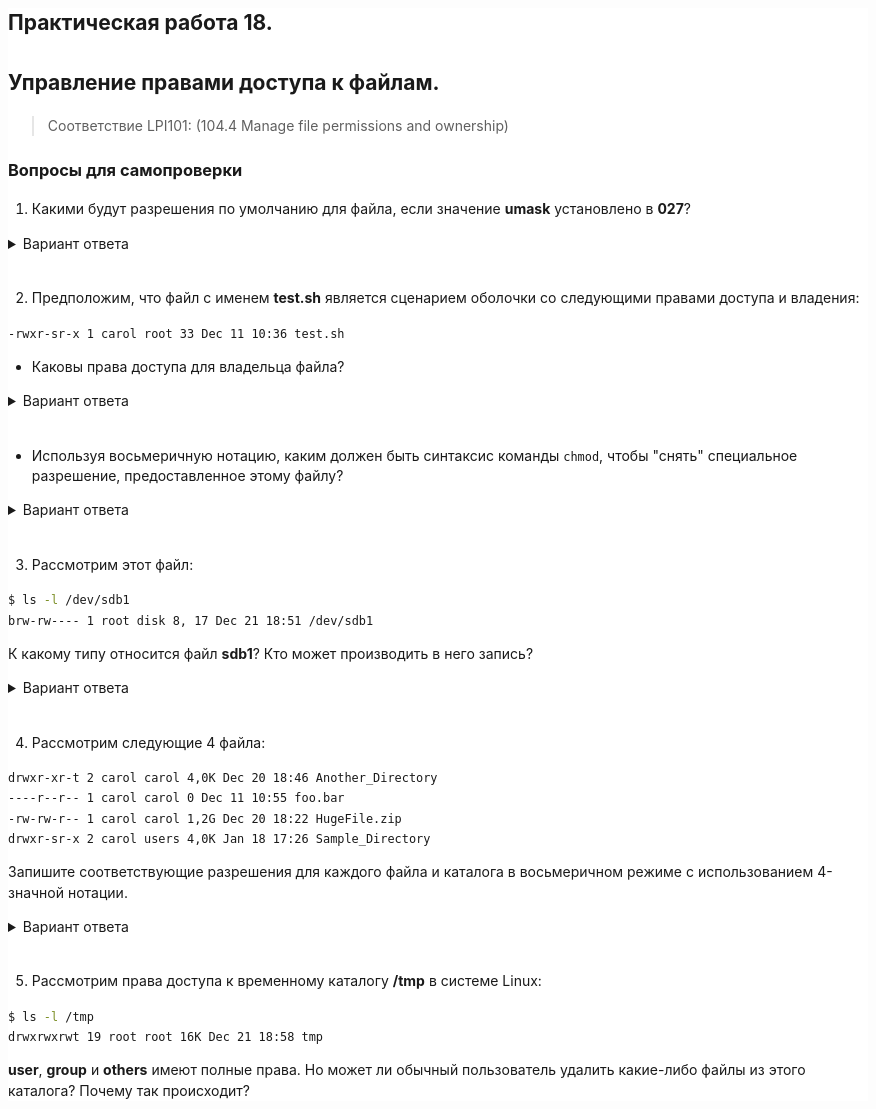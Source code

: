 ## Практическая работа 18. 
## Управление правами доступа к файлам.

> Соответствие LPI101: (104.4 Manage file permissions and ownership)

### Вопросы для самопроверки

1. Какими будут разрешения по умолчанию для файла, если значение **umask** установлено в **027**?

<details><summary>Вариант ответа</summary></details>
<br>

2. Предположим, что файл с именем **test.sh** является сценарием оболочки со следующими правами доступа и владения:
```console
-rwxr-sr-x 1 carol root 33 Dec 11 10:36 test.sh
```
- Каковы права доступа для владельца файла?
<details><summary>Вариант ответа</summary></details>
<br>

- Используя восьмеричную нотацию, каким должен быть синтаксис команды `chmod`, чтобы "снять" специальное разрешение, предоставленное этому файлу?

<details><summary>Вариант ответа</summary></details>
<br>


3. Рассмотрим этот файл:
```sh
$ ls -l /dev/sdb1
brw-rw---- 1 root disk 8, 17 Dec 21 18:51 /dev/sdb1
```
К какому типу относится файл **sdb1**? Кто может производить в него запись?
<details><summary>Вариант ответа</summary></details>
<br>

4. Рассмотрим следующие 4 файла:
```console
drwxr-xr-t 2 carol carol 4,0K Dec 20 18:46 Another_Directory
----r--r-- 1 carol carol 0 Dec 11 10:55 foo.bar
-rw-rw-r-- 1 carol carol 1,2G Dec 20 18:22 HugeFile.zip
drwxr-sr-x 2 carol users 4,0K Jan 18 17:26 Sample_Directory
```
Запишите соответствующие разрешения для каждого файла и каталога в восьмеричном режиме с использованием 4-значной нотации.

<details><summary>Вариант ответа</summary></details>


<br>

5. Рассмотрим права доступа к временному каталогу **/tmp** в системе Linux:

```sh
$ ls -l /tmp
drwxrwxrwt 19 root root 16K Dec 21 18:58 tmp
```
**user**, **group** и **others** имеют полные права. Но может ли обычный пользователь удалить какие-либо файлы из этого каталога? Почему так происходит?
